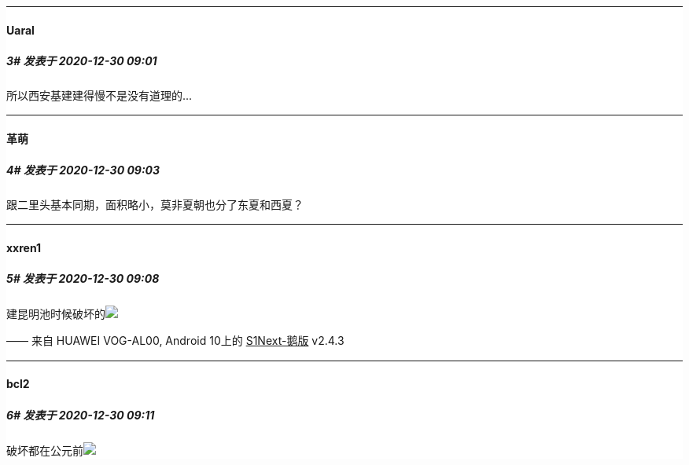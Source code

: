 





*****

####  Uaral  
##### 3#       发表于 2020-12-30 09:01




所以西安基建建得慢不是没有道理的...







*****

####  革萌  
##### 4#       发表于 2020-12-30 09:03




跟二里头基本同期，面积略小，莫非夏朝也分了东夏和西夏？







*****

####  xxren1  
##### 5#       发表于 2020-12-30 09:08




建昆明池时候破坏的<img src="https://static.saraba1st.com/image/smiley/face2017/174.png" referrerpolicy="no-referrer">

—— 来自 HUAWEI VOG-AL00, Android 10上的 [S1Next-鹅版](https://github.com/ykrank/S1-Next/releases) v2.4.3







*****

####  bcl2  
##### 6#       发表于 2020-12-30 09:11




破坏都在公元前<img src="https://static.saraba1st.com/image/smiley/face2017/068.png" referrerpolicy="no-referrer">




